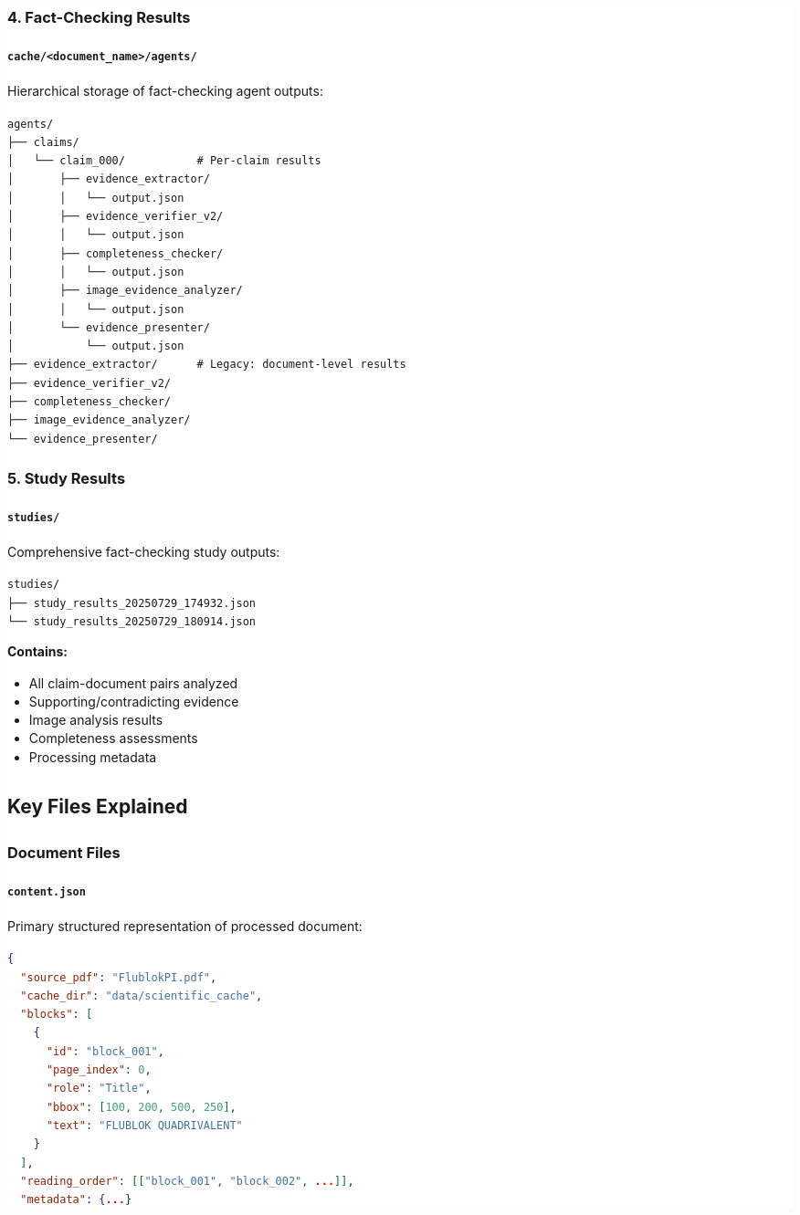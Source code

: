 ### 4. Fact-Checking Results

#### `cache/<document_name>/agents/`
Hierarchical storage of fact-checking agent outputs:

```
agents/
├── claims/
│   └── claim_000/           # Per-claim results
│       ├── evidence_extractor/
│       │   └── output.json
│       ├── evidence_verifier_v2/
│       │   └── output.json
│       ├── completeness_checker/
│       │   └── output.json
│       ├── image_evidence_analyzer/
│       │   └── output.json
│       └── evidence_presenter/
│           └── output.json
├── evidence_extractor/      # Legacy: document-level results
├── evidence_verifier_v2/
├── completeness_checker/
├── image_evidence_analyzer/
└── evidence_presenter/
```

### 5. Study Results

#### `studies/`
Comprehensive fact-checking study outputs:
```
studies/
├── study_results_20250729_174932.json
└── study_results_20250729_180914.json
```

**Contains:**
- All claim-document pairs analyzed
- Supporting/contradicting evidence
- Image analysis results
- Completeness assessments
- Processing metadata

## Key Files Explained

### Document Files

#### `content.json`
Primary structured representation of processed document:
```json
{
  "source_pdf": "FlublokPI.pdf",
  "cache_dir": "data/scientific_cache",
  "blocks": [
    {
      "id": "block_001",
      "page_index": 0,
      "role": "Title",
      "bbox": [100, 200, 500, 250],
      "text": "FLUBLOK QUADRIVALENT"
    }
  ],
  "reading_order": [["block_001", "block_002", ...]],
  "metadata": {...}
```
